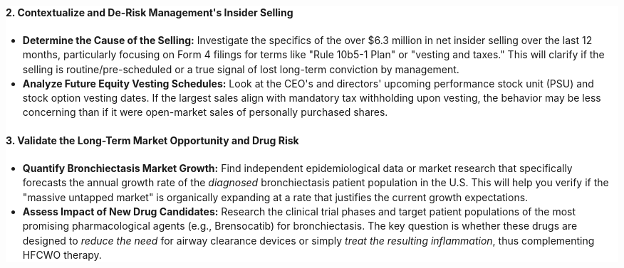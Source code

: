 #### **2. Contextualize and De-Risk Management's Insider Selling**

*   **Determine the Cause of the Selling:** Investigate the specifics of the over $6.3 million in net insider selling over the last 12 months, particularly focusing on Form 4 filings for terms like "Rule 10b5-1 Plan" or "vesting and taxes." This will clarify if the selling is routine/pre-scheduled or a true signal of lost long-term conviction by management.
*   **Analyze Future Equity Vesting Schedules:** Look at the CEO's and directors' upcoming performance stock unit (PSU) and stock option vesting dates. If the largest sales align with mandatory tax withholding upon vesting, the behavior may be less concerning than if it were open-market sales of personally purchased shares.

#### **3. Validate the Long-Term Market Opportunity and Drug Risk**

*   **Quantify Bronchiectasis Market Growth:** Find independent epidemiological data or market research that specifically forecasts the annual growth rate of the *diagnosed* bronchiectasis patient population in the U.S. This will help you verify if the "massive untapped market" is organically expanding at a rate that justifies the current growth expectations.
*   **Assess Impact of New Drug Candidates:** Research the clinical trial phases and target patient populations of the most promising pharmacological agents (e.g., Brensocatib) for bronchiectasis. The key question is whether these drugs are designed to *reduce the need* for airway clearance devices or simply *treat the resulting inflammation*, thus complementing HFCWO therapy.